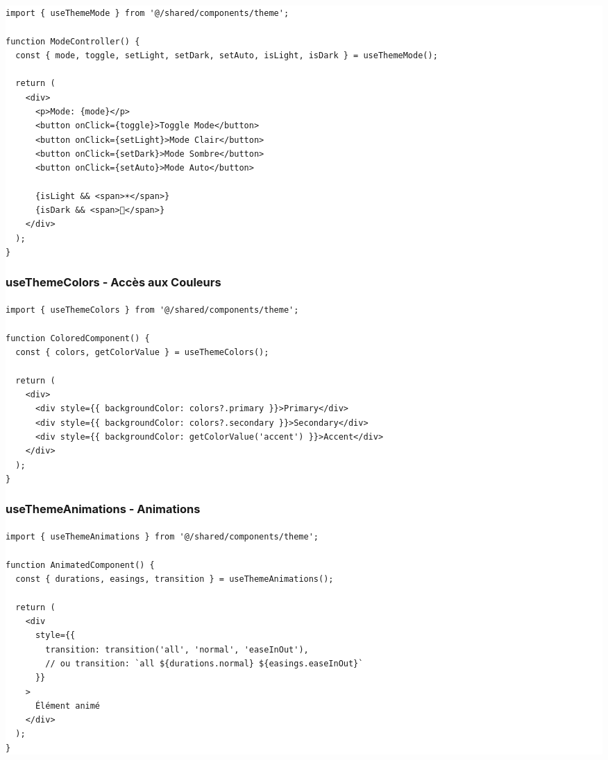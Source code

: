 ```tsx
import { useThemeMode } from '@/shared/components/theme';

function ModeController() {
  const { mode, toggle, setLight, setDark, setAuto, isLight, isDark } = useThemeMode();

  return (
    <div>
      <p>Mode: {mode}</p>
      <button onClick={toggle}>Toggle Mode</button>
      <button onClick={setLight}>Mode Clair</button>
      <button onClick={setDark}>Mode Sombre</button>
      <button onClick={setAuto}>Mode Auto</button>
      
      {isLight && <span>☀️</span>}
      {isDark && <span>🌙</span>}
    </div>
  );
}
```

### useThemeColors - Accès aux Couleurs

```tsx
import { useThemeColors } from '@/shared/components/theme';

function ColoredComponent() {
  const { colors, getColorValue } = useThemeColors();

  return (
    <div>
      <div style={{ backgroundColor: colors?.primary }}>Primary</div>
      <div style={{ backgroundColor: colors?.secondary }}>Secondary</div>
      <div style={{ backgroundColor: getColorValue('accent') }}>Accent</div>
    </div>
  );
}
```

### useThemeAnimations - Animations

```tsx
import { useThemeAnimations } from '@/shared/components/theme';

function AnimatedComponent() {
  const { durations, easings, transition } = useThemeAnimations();

  return (
    <div 
      style={{ 
        transition: transition('all', 'normal', 'easeInOut'),
        // ou transition: `all ${durations.normal} ${easings.easeInOut}`
      }}
    >
      Élément animé
    </div>
  );
}
```
